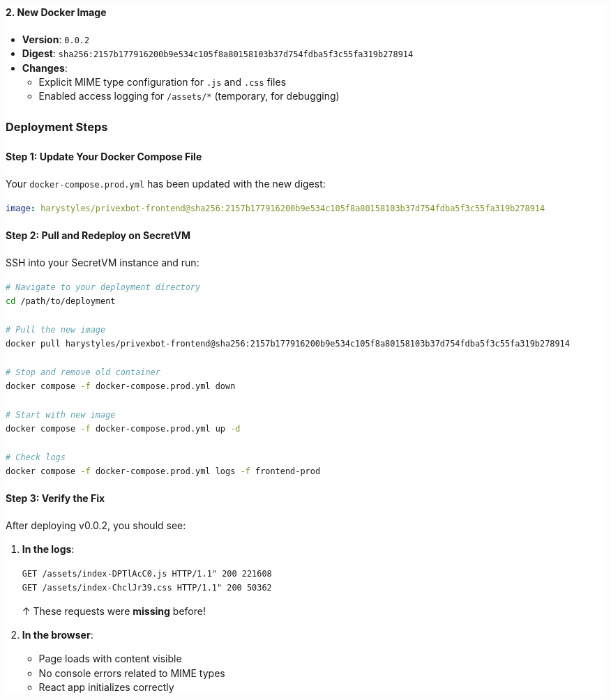 #### 2. New Docker Image
- **Version**: `0.0.2`
- **Digest**: `sha256:2157b177916200b9e534c105f8a80158103b37d754fdba5f3c55fa319b278914`
- **Changes**:
  - Explicit MIME type configuration for `.js` and `.css` files
  - Enabled access logging for `/assets/*` (temporary, for debugging)

### Deployment Steps

#### Step 1: Update Your Docker Compose File

Your `docker-compose.prod.yml` has been updated with the new digest:

```yaml
image: harystyles/privexbot-frontend@sha256:2157b177916200b9e534c105f8a80158103b37d754fdba5f3c55fa319b278914
```

#### Step 2: Pull and Redeploy on SecretVM

SSH into your SecretVM instance and run:

```bash
# Navigate to your deployment directory
cd /path/to/deployment

# Pull the new image
docker pull harystyles/privexbot-frontend@sha256:2157b177916200b9e534c105f8a80158103b37d754fdba5f3c55fa319b278914

# Stop and remove old container
docker compose -f docker-compose.prod.yml down

# Start with new image
docker compose -f docker-compose.prod.yml up -d

# Check logs
docker compose -f docker-compose.prod.yml logs -f frontend-prod
```

#### Step 3: Verify the Fix

After deploying v0.0.2, you should see:

1. **In the logs**:
   ```
   GET /assets/index-DPTlAcC0.js HTTP/1.1" 200 221608
   GET /assets/index-ChclJr39.css HTTP/1.1" 200 50362
   ```
   ↑ These requests were **missing** before!

2. **In the browser**:
   - Page loads with content visible
   - No console errors related to MIME types
   - React app initializes correctly

